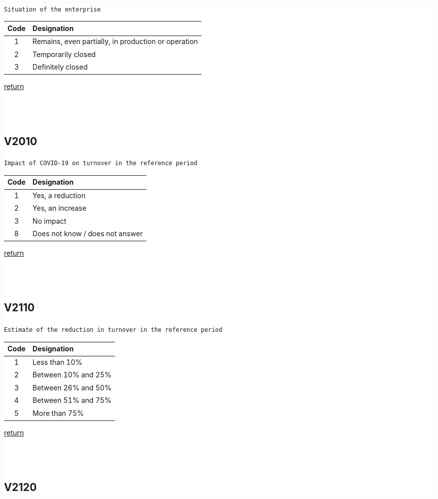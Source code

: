 `Situation of the enterprise`

| Code | Designation |
| :---: | :---------- |
| 1	| Remains, even partially, in production or operation |
| 2 |	Temporarily closed |
| 3 |	Definitely closed |

[return](#time-series)

<br>
<br>

## V2010

`Impact of COVID-19 on turnover in the reference period`

| Code | Designation |
| :---: | :---------- |
| 1 | Yes, a reduction |
| 2 | Yes, an increase |
| 3 | No impact |
| 8 | Does not know / does not answer |

[return](#time-series)

<br>
<br>

## V2110

`Estimate of the reduction in turnover in the reference period`

| Code | Designation |
| :---: | :---------- |
| 1 | Less than 10% |
| 2 | Between 10% and 25% |
| 3 | Between 26% and 50% |
| 4 | Between 51% and 75% |
| 5 | More than 75% |

[return](#time-series)

<br>
<br>

## V2120
